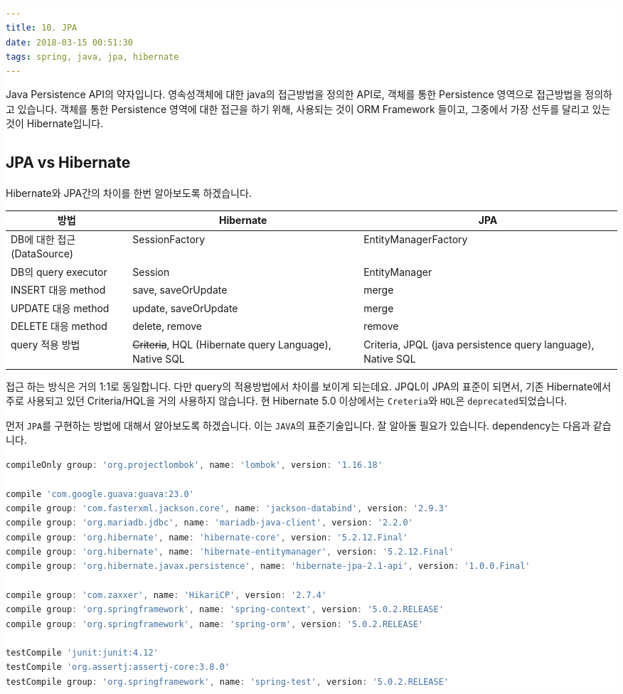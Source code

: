 ```yaml
---
title: 10. JPA
date: 2018-03-15 00:51:30
tags: spring, java, jpa, hibernate
---
```

Java Persistence API의 약자입니다.
영속성객체에 대한 java의 접근방법을 정의한 API로, 객체를 통한 Persistence 영역으로 접근방법을 정의하고 있습니다.
객체를 통한 Persistence 영역에 대한 접근을 하기 위해, 사용되는 것이 ORM Framework 들이고, 그중에서 가장 선두를 달리고 있는 것이 Hibernate입니다.

## JPA vs Hibernate

Hibernate와 JPA간의 차이를 한번 알아보도록 하겠습니다.

|방법|Hibernate|JPA|
|---|---|---|
|DB에 대한 접근(DataSource)|SessionFactory|EntityManagerFactory|
|DB의 query executor|Session|EntityManager|
|INSERT 대응 method|save, saveOrUpdate|merge|
|UPDATE 대응 method|update, saveOrUpdate|merge|
|DELETE 대응 method|delete, remove|remove|
|query 적용 방법| ~~Criteria~~, HQL (Hibernate query Language), Native SQL|Criteria, JPQL (java persistence query language), Native SQL|

접근 하는 방식은 거의 1:1로 동일합니다. 다만 query의 적용방법에서 차이를 보이게 되는데요. JPQL이 JPA의 표준이 되면서, 기존 Hibernate에서 주로 사용되고 있던 Criteria/HQL을 거의 사용하지 않습니다. 현 Hibernate 5.0 이상에서는 `Creteria`와 `HQL`은  `deprecated`되었습니다.

먼저 `JPA`를 구현하는 방법에 대해서 알아보도록 하겠습니다. 이는 `JAVA`의 표준기술입니다. 잘 알아둘 필요가 있습니다.
dependency는 다음과 같습니다.

```groovy
compileOnly group: 'org.projectlombok', name: 'lombok', version: '1.16.18'

compile 'com.google.guava:guava:23.0'
compile group: 'com.fasterxml.jackson.core', name: 'jackson-databind', version: '2.9.3'
compile group: 'org.mariadb.jdbc', name: 'mariadb-java-client', version: '2.2.0'
compile group: 'org.hibernate', name: 'hibernate-core', version: '5.2.12.Final'
compile group: 'org.hibernate', name: 'hibernate-entitymanager', version: '5.2.12.Final'
compile group: 'org.hibernate.javax.persistence', name: 'hibernate-jpa-2.1-api', version: '1.0.0.Final'

compile group: 'com.zaxxer', name: 'HikariCP', version: '2.7.4'
compile group: 'org.springframework', name: 'spring-context', version: '5.0.2.RELEASE'
compile group: 'org.springframework', name: 'spring-orm', version: '5.0.2.RELEASE'

testCompile 'junit:junit:4.12'
testCompile 'org.assertj:assertj-core:3.8.0'
testCompile group: 'org.springframework', name: 'spring-test', version: '5.0.2.RELEASE'
```
